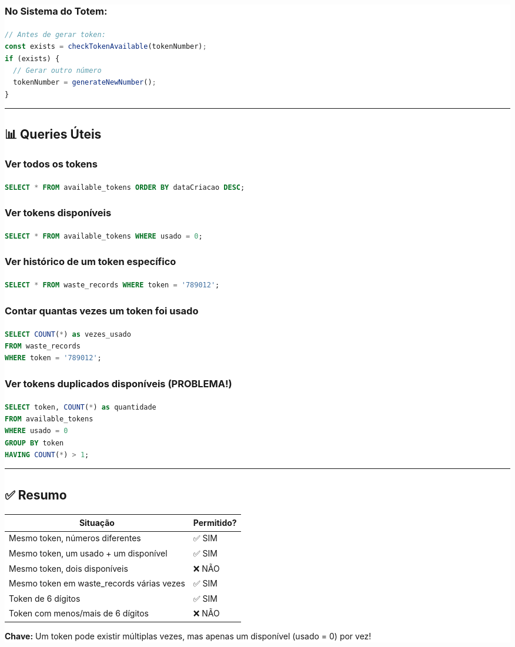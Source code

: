 ### No Sistema do Totem:

```javascript
// Antes de gerar token:
const exists = checkTokenAvailable(tokenNumber);
if (exists) {
  // Gerar outro número
  tokenNumber = generateNewNumber();
}
```

---

## 📊 Queries Úteis

### Ver todos os tokens
```sql
SELECT * FROM available_tokens ORDER BY dataCriacao DESC;
```

### Ver tokens disponíveis
```sql
SELECT * FROM available_tokens WHERE usado = 0;
```

### Ver histórico de um token específico
```sql
SELECT * FROM waste_records WHERE token = '789012';
```

### Contar quantas vezes um token foi usado
```sql
SELECT COUNT(*) as vezes_usado 
FROM waste_records 
WHERE token = '789012';
```

### Ver tokens duplicados disponíveis (PROBLEMA!)
```sql
SELECT token, COUNT(*) as quantidade
FROM available_tokens
WHERE usado = 0
GROUP BY token
HAVING COUNT(*) > 1;
```

---

## ✅ Resumo

| Situação | Permitido? |
|----------|-----------|
| Mesmo token, números diferentes | ✅ SIM |
| Mesmo token, um usado + um disponível | ✅ SIM |
| Mesmo token, dois disponíveis | ❌ NÃO |
| Mesmo token em waste_records várias vezes | ✅ SIM |
| Token de 6 dígitos | ✅ SIM |
| Token com menos/mais de 6 dígitos | ❌ NÃO |

**Chave:** Um token pode existir múltiplas vezes, mas apenas um disponível (usado = 0) por vez!

